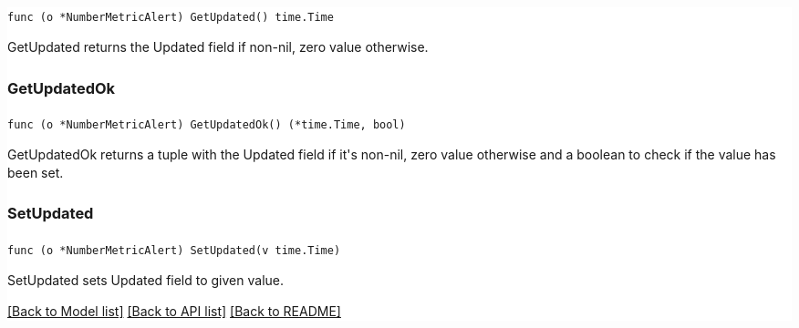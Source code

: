 `func (o *NumberMetricAlert) GetUpdated() time.Time`

GetUpdated returns the Updated field if non-nil, zero value otherwise.

### GetUpdatedOk

`func (o *NumberMetricAlert) GetUpdatedOk() (*time.Time, bool)`

GetUpdatedOk returns a tuple with the Updated field if it's non-nil, zero value otherwise
and a boolean to check if the value has been set.

### SetUpdated

`func (o *NumberMetricAlert) SetUpdated(v time.Time)`

SetUpdated sets Updated field to given value.



[[Back to Model list]](../README.md#documentation-for-models) [[Back to API list]](../README.md#documentation-for-api-endpoints) [[Back to README]](../README.md)


